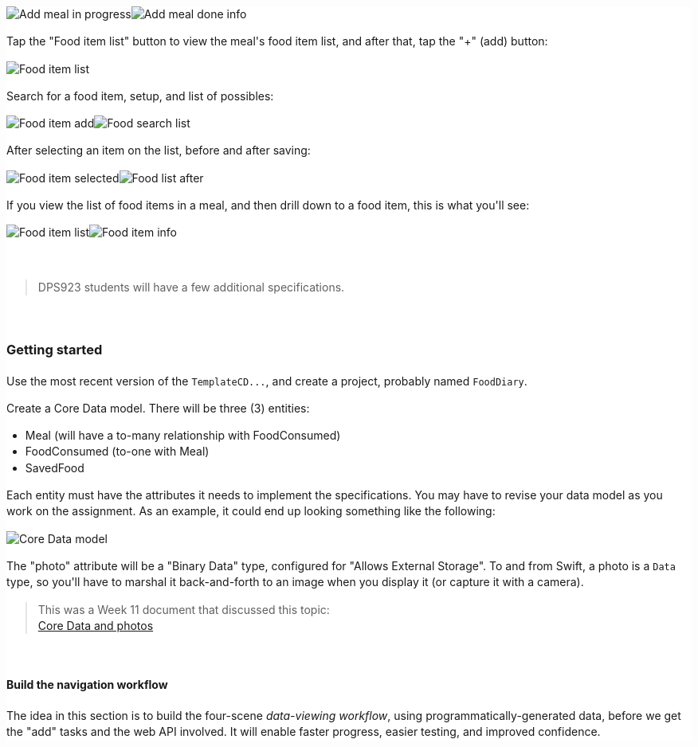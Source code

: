 <img class="border1" src="images/a4-meal-add-in-progress.png" alt="Add meal in progress"><img class="border1" src="images/a4-meal-add-done-info.png" alt="Add meal done info">

Tap the "Food item list" button to view the meal's food item list, and after that, tap the "+" (add) button:

<img class="border1" src="images/a4-food-list.png" alt="Food item list">

Search for a food item, setup, and list of possibles:

<img class="border1" src="images/a4-food-search-setup.png" alt="Food item add"><img class="border1" src="images/a4-food-search-list-before.png" alt="Food search list">

After selecting an item on the list, before and after saving:

<img class="border1" src="images/a4-food-search-result.png" alt="Food item selected"><img class="border1" src="images/a4-food-search-list-after.png" alt="Food list after">

If you view the list of food items in a meal, and then drill down to a food item, this is what you'll see:

<img class="border1" src="images/a4-food-item-list.png" alt="Food item list"><img class="border1" src="images/a4-food-item-info-scene.png" alt="Food item info">

<br>

> DPS923 students will have a few additional specifications. 

<br>

### Getting started

Use the most recent version of the `TemplateCD...`, and create a project, probably named `FoodDiary`. 

Create a Core Data model. There will be three (3) entities:
* Meal (will have a to-many relationship with FoodConsumed)
* FoodConsumed (to-one with Meal)
* SavedFood

Each entity must have the attributes it needs to implement the specifications. You may have to revise your data model as you work on the assignment. As an example, it could end up looking something like the following:

![Core Data model](images/a4-core-data-model.png)

The "photo" attribute will be a "Binary Data" type, configured for "Allows External Storage". To and from Swift, a photo is a `Data` type, so you'll have to marshal it back-and-forth to an image when you display it (or capture it with a camera). 

> This was a Week 11 document that discussed this topic:  
> [Core Data and photos](/notes/core-data-photos)

<br>

#### Build the navigation workflow 

The idea in this section is to build the four-scene *data-viewing workflow*, using programmatically-generated data, before we get the "add" tasks and the web API involved. It will enable faster progress, easier testing, and improved confidence. 
